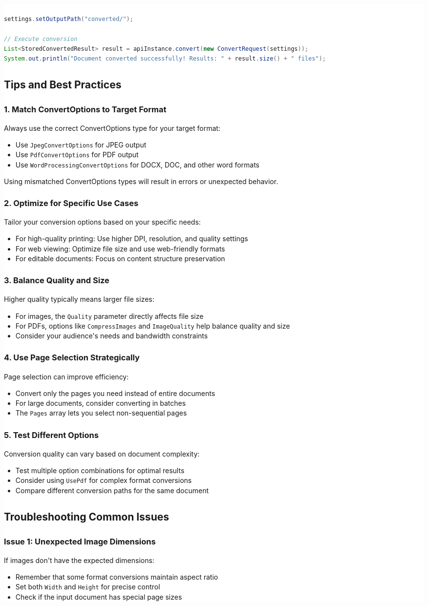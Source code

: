 ```java

settings.setOutputPath("converted/");

// Execute conversion
List<StoredConvertedResult> result = apiInstance.convert(new ConvertRequest(settings));
System.out.println("Document converted successfully! Results: " + result.size() + " files");
```

## Tips and Best Practices

### 1. Match ConvertOptions to Target Format

Always use the correct ConvertOptions type for your target format:
- Use `JpegConvertOptions` for JPEG output
- Use `PdfConvertOptions` for PDF output
- Use `WordProcessingConvertOptions` for DOCX, DOC, and other word formats

Using mismatched ConvertOptions types will result in errors or unexpected behavior.

### 2. Optimize for Specific Use Cases

Tailor your conversion options based on your specific needs:
- For high-quality printing: Use higher DPI, resolution, and quality settings
- For web viewing: Optimize file size and use web-friendly formats
- For editable documents: Focus on content structure preservation

### 3. Balance Quality and Size

Higher quality typically means larger file sizes:
- For images, the `Quality` parameter directly affects file size
- For PDFs, options like `CompressImages` and `ImageQuality` help balance quality and size
- Consider your audience's needs and bandwidth constraints

### 4. Use Page Selection Strategically

Page selection can improve efficiency:
- Convert only the pages you need instead of entire documents
- For large documents, consider converting in batches
- The `Pages` array lets you select non-sequential pages

### 5. Test Different Options

Conversion quality can vary based on document complexity:
- Test multiple option combinations for optimal results
- Consider using `UsePdf` for complex format conversions
- Compare different conversion paths for the same document

## Troubleshooting Common Issues

### Issue 1: Unexpected Image Dimensions
If images don't have the expected dimensions:
- Remember that some format conversions maintain aspect ratio
- Set both `Width` and `Height` for precise control
- Check if the input document has special page sizes
